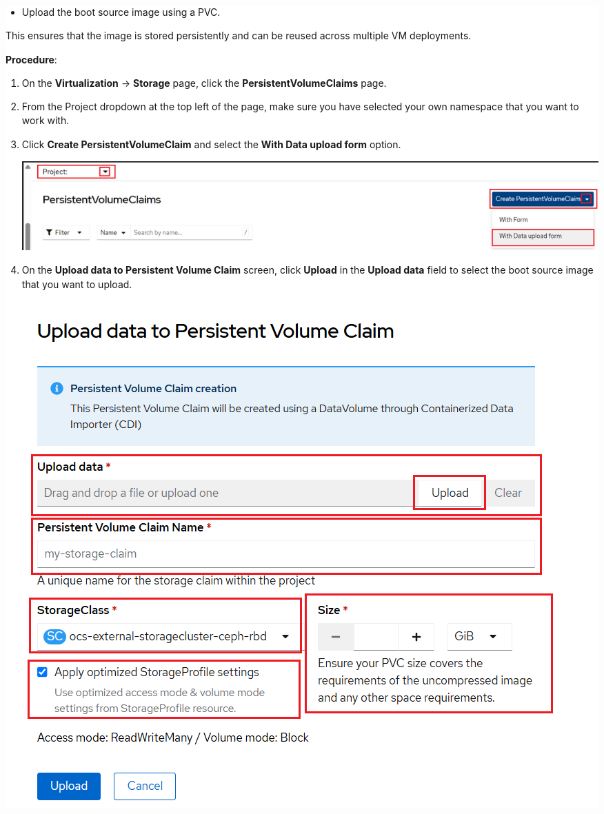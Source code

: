 - Upload the boot source image using a PVC.

This ensures that the image is stored persistently and can be reused across multiple
VM deployments.

**Procedure**:

1. On the **Virtualization** -> **Storage** page, click the **PersistentVolumeClaims**
page.

2. From the Project dropdown at the top left of the page, make sure you have selected
your own namespace that you want to work with.

3. Click **Create PersistentVolumeClaim** and select the **With Data upload form**
option.

    ![Create PVC With Data upload form](images/create-pvc-with-data-upload-form.png)

4. On the **Upload data to Persistent Volume Claim** screen, click **Upload** in
the **Upload data** field to select the boot source image that you want to upload.

    ![Upload Data to PVC Form](images/upload-data-to-pvc-form.png)
